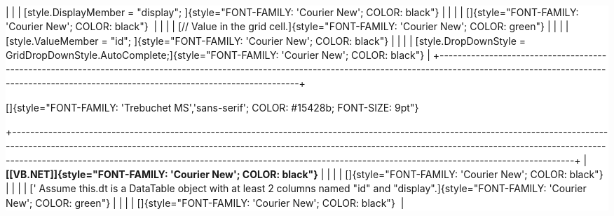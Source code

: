 |                                                                                                                                                                                                                                           |
| [style.DisplayMember = \"display\"; ]{style="FONT-FAMILY: 'Courier New'; COLOR: black"}                                                                                                                                                   |
|                                                                                                                                                                                                                                           |
| []{style="FONT-FAMILY: 'Courier New'; COLOR: black"}                                                                                                                                                                                      |
|                                                                                                                                                                                                                                           |
| [// Value in the grid cell.]{style="FONT-FAMILY: 'Courier New'; COLOR: green"}                                                                                                                                                            |
|                                                                                                                                                                                                                                           |
| [style.ValueMember = \"id\"; ]{style="FONT-FAMILY: 'Courier New'; COLOR: black"}                                                                                                                                                          |
|                                                                                                                                                                                                                                           |
| [style.DropDownStyle = GridDropDownStyle.AutoComplete;]{style="FONT-FAMILY: 'Courier New'; COLOR: black"}                                                                                                                                 |
+-------------------------------------------------------------------------------------------------------------------------------------------------------------------------------------------------------------------------------------------+

[]{style="FONT-FAMILY: 'Trebuchet MS','sans-serif'; COLOR: #15428b; FONT-SIZE: 9pt"} 

+-------------------------------------------------------------------------------------------------------------------------------------------------------------------------------------------------------------------------------------------------------------------------------------------------------------------------------------------------------------------------------------------------------+
| **[\[VB.NET\]]{style="FONT-FAMILY: 'Courier New'; COLOR: black"}**                                                                                                                                                                                                                                                                                                                                    |
|                                                                                                                                                                                                                                                                                                                                                                                                       |
| []{style="FONT-FAMILY: 'Courier New'; COLOR: black"}                                                                                                                                                                                                                                                                                                                                                  |
|                                                                                                                                                                                                                                                                                                                                                                                                       |
| [\' Assume this.dt is a DataTable object with at least 2 columns named \"id\" and \"display\".]{style="FONT-FAMILY: 'Courier New'; COLOR: green"}                                                                                                                                                                                                                                                     |
|                                                                                                                                                                                                                                                                                                                                                                                                       |
| []{style="FONT-FAMILY: 'Courier New'; COLOR: black"}                                                                                                                                                                                                                                                                                                                                                  |